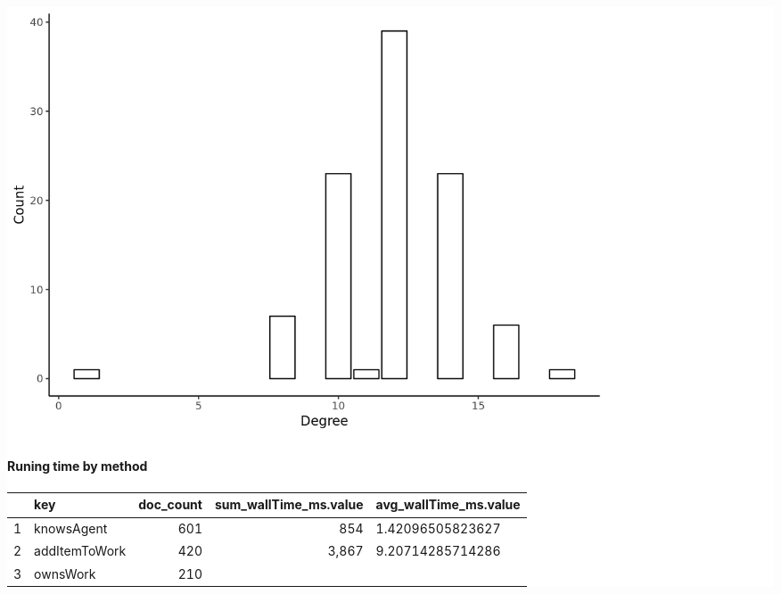 <img src="02-selectedExperiments_files/figure-html/get-experiment-info-12.png" width="672" />

#### Runing time by method 

<table class="table table-condensed" style="width: auto !important; ">
 <thead>
  <tr>
   <th style="text-align:left;">   </th>
   <th style="text-align:left;"> key </th>
   <th style="text-align:right;"> doc_count </th>
   <th style="text-align:right;"> sum_wallTime_ms.value </th>
   <th style="text-align:left;"> avg_wallTime_ms.value </th>
  </tr>
 </thead>
<tbody>
  <tr>
   <td style="text-align:left;"> 1 </td>
   <td style="text-align:left;"> knowsAgent </td>
   <td style="text-align:right;"> 601 </td>
   <td style="text-align:right;"> 854 </td>
   <td style="text-align:left;"> 1.42096505823627 </td>
  </tr>
  <tr>
   <td style="text-align:left;"> 2 </td>
   <td style="text-align:left;"> addItemToWork </td>
   <td style="text-align:right;"> 420 </td>
   <td style="text-align:right;"> 3,867 </td>
   <td style="text-align:left;"> 9.20714285714286 </td>
  </tr>
  <tr>
   <td style="text-align:left;"> 3 </td>
   <td style="text-align:left;"> ownsWork </td>
   <td style="text-align:right;"> 210 </td>